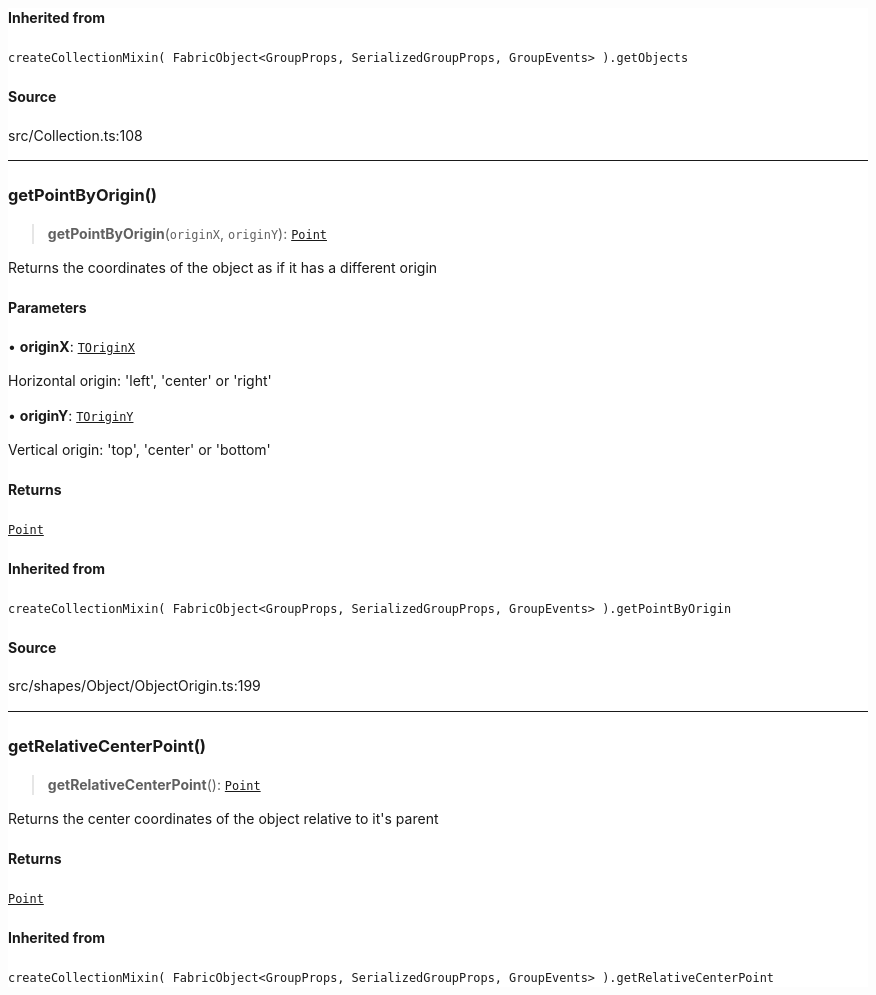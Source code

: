 #### Inherited from

`createCollectionMixin(
    FabricObject<GroupProps, SerializedGroupProps, GroupEvents>
  ).getObjects`

#### Source

src/Collection.ts:108

***

### getPointByOrigin()

> **getPointByOrigin**(`originX`, `originY`): [`Point`](Point.md)

Returns the coordinates of the object as if it has a different origin

#### Parameters

• **originX**: [`TOriginX`](../type-aliases/TOriginX.md)

Horizontal origin: 'left', 'center' or 'right'

• **originY**: [`TOriginY`](../type-aliases/TOriginY.md)

Vertical origin: 'top', 'center' or 'bottom'

#### Returns

[`Point`](Point.md)

#### Inherited from

`createCollectionMixin(
    FabricObject<GroupProps, SerializedGroupProps, GroupEvents>
  ).getPointByOrigin`

#### Source

src/shapes/Object/ObjectOrigin.ts:199

***

### getRelativeCenterPoint()

> **getRelativeCenterPoint**(): [`Point`](Point.md)

Returns the center coordinates of the object relative to it's parent

#### Returns

[`Point`](Point.md)

#### Inherited from

`createCollectionMixin(
    FabricObject<GroupProps, SerializedGroupProps, GroupEvents>
  ).getRelativeCenterPoint`
